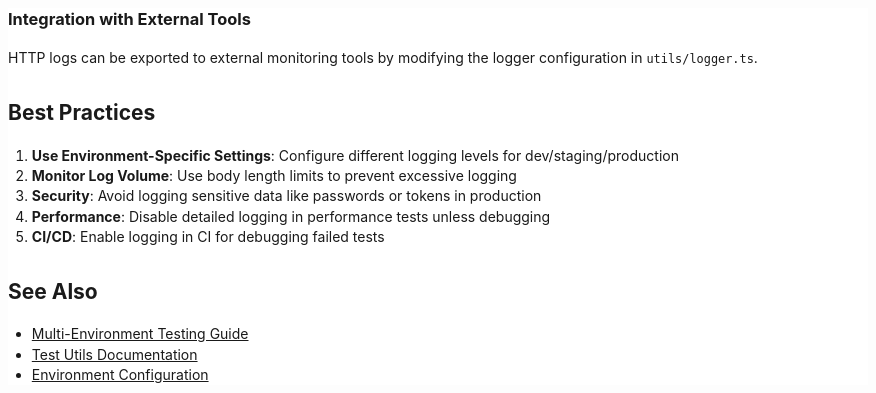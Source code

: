 ### Integration with External Tools
HTTP logs can be exported to external monitoring tools by modifying the logger configuration in `utils/logger.ts`.

## Best Practices

1. **Use Environment-Specific Settings**: Configure different logging levels for dev/staging/production
2. **Monitor Log Volume**: Use body length limits to prevent excessive logging
3. **Security**: Avoid logging sensitive data like passwords or tokens in production
4. **Performance**: Disable detailed logging in performance tests unless debugging
5. **CI/CD**: Enable logging in CI for debugging failed tests

## See Also
- [Multi-Environment Testing Guide](./MULTI_ENVIRONMENT.md)
- [Test Utils Documentation](./TEST_UTILS.md)
- [Environment Configuration](../environments/README.md)
